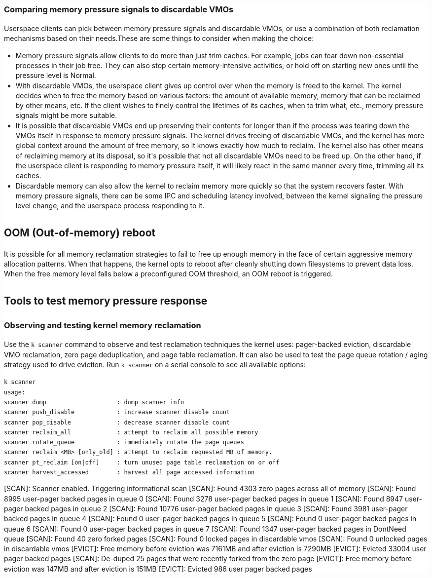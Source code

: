 </table>

### Comparing memory pressure signals to discardable VMOs

Userspace clients can pick between memory pressure signals and discardable
VMOs, or use a combination of both reclamation mechanisms based on their
needs.These are some things to consider when making the choice:

-   Memory pressure signals allow clients to do more than just trim caches.
    For example, jobs can tear down non-essential processes in their job tree.
    They can also stop certain memory-intensive activities, or hold off on
    starting new ones until the pressure level is Normal.
-   With discardable VMOs, the userspace client gives up control over when
    the memory is freed to the kernel. The kernel decides when to free the
    memory based on various factors: the amount of available memory, memory
    that can be reclaimed by other means, etc. If the client wishes to finely
    control the lifetimes of its caches, when to trim what, etc., memory
    pressure signals might be more suitable.
-   It is possible that discardable VMOs end up preserving their contents
    for longer than if the process was tearing down the VMOs itself in response
    to memory pressure signals. The kernel drives freeing of discardable VMOs,
    and the kernel has more global context around the amount of free memory, so
    it knows exactly how much to reclaim. The kernel also has other means of
    reclaiming memory at its disposal, so it's possible that not all
    discardable VMOs need to be freed up. On the other hand, if the userspace
    client is responding to memory pressure itself, it will likely react in the
    same manner every time, trimming all its caches.
-   Discardable memory can also allow the kernel to reclaim memory more
    quickly so that the system recovers faster. With memory pressure signals,
    there can be some IPC and scheduling latency involved, between the kernel
    signaling the pressure level change, and the userspace process responding to it.

## OOM (Out-of-memory) reboot

It is possible for all memory reclamation strategies to fail to free up enough
memory in the face of certain aggressive memory allocation patterns. When that
happens, the kernel opts to reboot after cleanly shutting down filesystems to
prevent data loss. When the free memory level falls below a preconfigured OOM
threshold, an OOM reboot is triggered.

## Tools to test memory pressure response

### Observing and testing kernel memory reclamation

Use the `k scanner` command to observe and test reclamation techniques the
kernel uses: pager-backed eviction, discardable VMO reclamation, zero page
deduplication, and page table reclamation. It can also be used to test the page
queue rotation / aging strategy used to drive eviction. Run `k scanner` on a
serial console to see all available options:

```posix-terminal
k scanner
usage:
scanner dump                    : dump scanner info
scanner push_disable            : increase scanner disable count
scanner pop_disable             : decrease scanner disable count
scanner reclaim_all             : attempt to reclaim all possible memory
scanner rotate_queue            : immediately rotate the page queues
scanner reclaim <MB> [only_old] : attempt to reclaim requested MB of memory.
scanner pt_reclaim [on|off]     : turn unused page table reclamation on or off
scanner harvest_accessed        : harvest all page accessed information
```


[SCAN]: Scanner enabled. Triggering informational scan
[SCAN]: Found 4303 zero pages across all of memory
[SCAN]: Found 8995 user-pager backed pages in queue 0
[SCAN]: Found 3278 user-pager backed pages in queue 1
[SCAN]: Found 8947 user-pager backed pages in queue 2
[SCAN]: Found 10776 user-pager backed pages in queue 3
[SCAN]: Found 3981 user-pager backed pages in queue 4
[SCAN]: Found 0 user-pager backed pages in queue 5
[SCAN]: Found 0 user-pager backed pages in queue 6
[SCAN]: Found 0 user-pager backed pages in queue 7
[SCAN]: Found 1347 user-pager backed pages in DontNeed queue
[SCAN]: Found 40 zero forked pages
[SCAN]: Found 0 locked pages in discardable vmos
[SCAN]: Found 0 unlocked pages in discardable vmos
[EVICT]: Free memory before eviction was 7161MB and after eviction is 7290MB
[EVICT]: Evicted 33004 user pager backed pages
[SCAN]: De-duped 25 pages that were recently forked from the zero page
[EVICT]: Free memory before eviction was 147MB and after eviction is 151MB
[EVICT]: Evicted 986 user pager backed pages